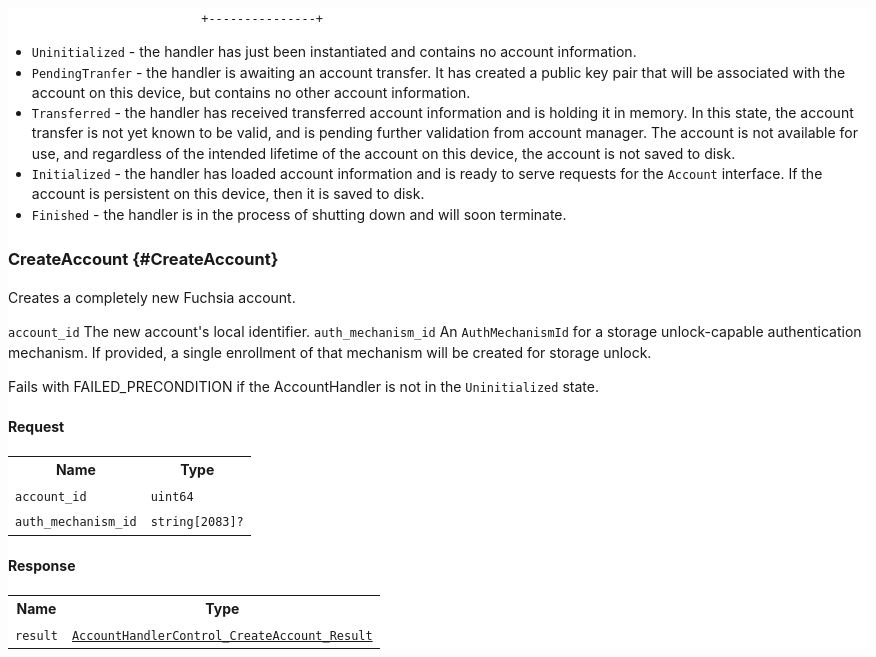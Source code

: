                                +---------------+
</code></pre>
<ul>
<li><code>Uninitialized</code> - the handler has just been instantiated and contains no
account information.</li>
<li><code>PendingTranfer</code> - the handler is awaiting an account transfer.  It has
created a public key pair that will be associated with the account on this
device, but contains no other account information.</li>
<li><code>Transferred</code> - the handler has received transferred account information
and is holding it in memory.  In this state, the account transfer is not
yet known to be valid, and is pending further validation from account
manager.  The account is not available for use, and regardless of the
intended lifetime of the account on this device, the account is not
saved to disk.</li>
<li><code>Initialized</code> - the handler has loaded account information and is ready
to serve requests for the <code>Account</code> interface.  If the account is
persistent on this device, then it is saved to disk.</li>
<li><code>Finished</code> - the handler is in the process of shutting down and will soon
terminate.</li>
</ul>

### CreateAccount {#CreateAccount}

<p>Creates a completely new Fuchsia account.</p>
<p><code>account_id</code> The new account's local identifier.
<code>auth_mechanism_id</code> An <code>AuthMechanismId</code> for a storage
unlock-capable authentication mechanism. If
provided, a single enrollment of that
mechanism will be created for storage
unlock.</p>
<p>Fails with FAILED_PRECONDITION if the AccountHandler is not in the <code>Uninitialized</code>
state.</p>

#### Request
<table>
    <tr><th>Name</th><th>Type</th></tr>
    <tr>
            <td><code>account_id</code></td>
            <td>
                <code>uint64</code>
            </td>
        </tr><tr>
            <td><code>auth_mechanism_id</code></td>
            <td>
                <code>string[2083]?</code>
            </td>
        </tr></table>


#### Response
<table>
    <tr><th>Name</th><th>Type</th></tr>
    <tr>
            <td><code>result</code></td>
            <td>
                <code><a class='link' href='#AccountHandlerControl_CreateAccount_Result'>AccountHandlerControl_CreateAccount_Result</a></code>
            </td>
        </tr></table>
